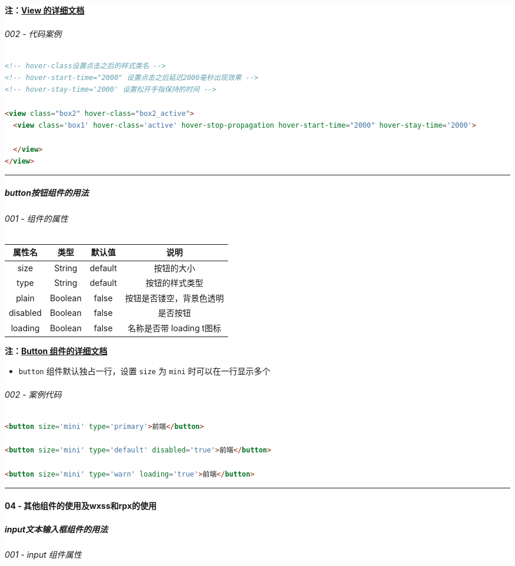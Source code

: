 **注：[View 的详细文档](https://developers.weixin.qq.com/miniprogram/dev/component/view.html)**

###### 002 - 代码案例

```html
<!-- hover-class设置点击之后的样式类名 -->
<!-- hover-start-time="2000" 设置点击之后延迟2000毫秒出现效果 -->
<!-- hover-stay-time='2000' 设置松开手指保持的时间 -->

<view class="box2" hover-class="box2_active">
  <view class='box1' hover-class='active' hover-stop-propagation hover-start-time="2000" hover-stay-time='2000'>

  </view>
</view>
```

------

##### button按钮组件的用法

###### 001 - 组件的属性

|   属性名    |   类型    |   默认值   |        说明         |
| :------: | :-----: | :-----: | :---------------: |
|   size   | String  | default |       按钮的大小       |
|   type   | String  | default |      按钮的样式类型      |
|  plain   | Boolean |  false  |   按钮是否镂空，背景色透明    |
| disabled | Boolean |  false  |       是否按钮        |
| loading  | Boolean |  false  | 名称是否带 loading t图标 |

**注：[Button 组件的详细文档](https://developers.weixin.qq.com/miniprogram/dev/component/button.html)**

- `button` 组件默认独占一行，设置 `size` 为 `mini` 时可以在一行显示多个

###### 002 - 案例代码

```html
<button size='mini' type='primary'>前端</button>

<button size='mini' type='default' disabled='true'>前端</button>

<button size='mini' type='warn' loading='true'>前端</button>
```

------

#### 04 - 其他组件的使用及wxss和rpx的使用

##### input文本输入框组件的用法

###### 001 - input 组件属性
